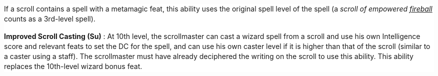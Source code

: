 If a scroll contains a spell with a metamagic feat, this ability uses the original spell level of the spell (a _scroll of empowered [fireball](../spells_dir/fireball#_fireball)_ counts as a 3rd-level spell).

**Improved Scroll Casting (Su)** : At 10th level, the scrollmaster can cast a wizard spell from a scroll and use his own Intelligence score and relevant feats to set the DC for the spell, and can use his own caster level if it is higher than that of the scroll (similar to a caster using a staff). The scrollmaster must have already deciphered the writing on the scroll to use this ability. This ability replaces the 10th-level wizard bonus feat.

